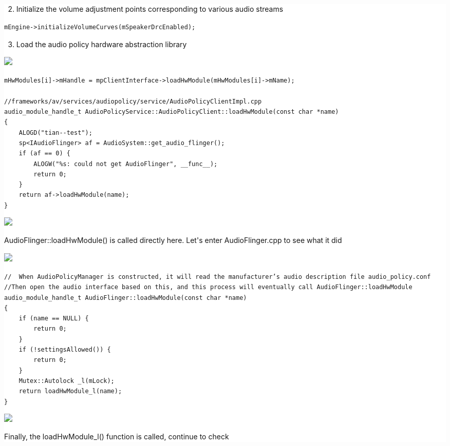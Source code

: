 2. Initialize the volume adjustment points corresponding to various audio streams

```
mEngine->initializeVolumeCurves(mSpeakerDrcEnabled);
```

3. Load the audio policy hardware abstraction library

![](https://www.programmersought.com/images/134/69c5a8ac3fa60e0848d784a6dd461da6.gif)

```
mHwModules[i]->mHandle = mpClientInterface->loadHwModule(mHwModules[i]->mName);

//frameworks/av/services/audiopolicy/service/AudioPolicyClientImpl.cpp
audio_module_handle_t AudioPolicyService::AudioPolicyClient::loadHwModule(const char *name)
{
    ALOGD("tian--test");
    sp<IAudioFlinger> af = AudioSystem::get_audio_flinger();
    if (af == 0) {
        ALOGW("%s: could not get AudioFlinger", __func__);
        return 0;
    }
    return af->loadHwModule(name);
}
```

![](https://www.programmersought.com/images/134/69c5a8ac3fa60e0848d784a6dd461da6.gif)

AudioFlinger::loadHwModule() is called directly here. Let's enter AudioFlinger.cpp to see what it did

![](https://www.programmersought.com/images/134/69c5a8ac3fa60e0848d784a6dd461da6.gif)

```
//  When AudioPolicyManager is constructed, it will read the manufacturer’s audio description file audio_policy.conf
//Then open the audio interface based on this, and this process will eventually call AudioFlinger::loadHwModule
audio_module_handle_t AudioFlinger::loadHwModule(const char *name)
{
    if (name == NULL) {
        return 0;
    }
    if (!settingsAllowed()) {
        return 0;
    }
    Mutex::Autolock _l(mLock);
    return loadHwModule_l(name);
}
```

![](https://www.programmersought.com/images/134/69c5a8ac3fa60e0848d784a6dd461da6.gif)

Finally, the loadHwModule_l() function is called, continue to check
